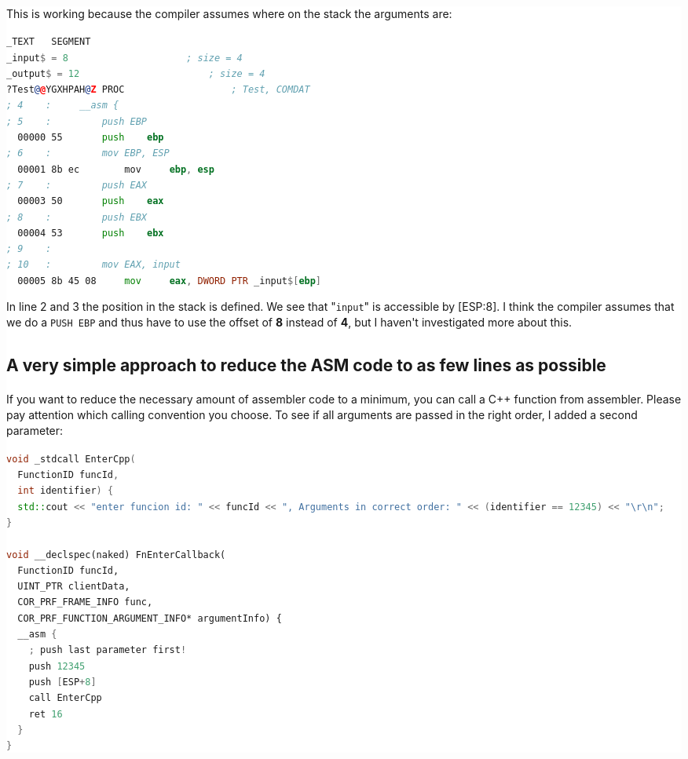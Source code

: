 This is working because the compiler assumes where on the stack the arguments are:

```asm
_TEXT	SEGMENT
_input$ = 8						; size = 4
_output$ = 12						; size = 4
?Test@@YGXHPAH@Z PROC					; Test, COMDAT
; 4    :     __asm {
; 5    :         push EBP
  00000	55		 push	 ebp
; 6    :         mov EBP, ESP
  00001	8b ec		 mov	 ebp, esp
; 7    :         push EAX
  00003	50		 push	 eax
; 8    :         push EBX
  00004	53		 push	 ebx
; 9    : 
; 10   :         mov EAX, input
  00005	8b 45 08	 mov	 eax, DWORD PTR _input$[ebp]
```

In line 2 and 3 the position in the stack is defined. We see that "`input`" is accessible by [ESP:8]. I think the compiler assumes that we do a `PUSH EBP` and thus have to use the offset of **8** instead of **4**, but I haven't investigated more about this.

## A very simple approach to reduce the ASM code to as few lines as possible
If you want to reduce the necessary amount of assembler code to a minimum, you can call a C++ function from assembler. Please pay attention which calling convention you choose. To see if all arguments are passed in the right order, I added a second parameter:

```cpp
void _stdcall EnterCpp(
  FunctionID funcId,
  int identifier) {
  std::cout << "enter funcion id: " << funcId << ", Arguments in correct order: " << (identifier == 12345) << "\r\n";
}

void __declspec(naked) FnEnterCallback(
  FunctionID funcId,
  UINT_PTR clientData,
  COR_PRF_FRAME_INFO func,
  COR_PRF_FUNCTION_ARGUMENT_INFO* argumentInfo) {
  __asm {
    ; push last parameter first!
    push 12345
    push [ESP+8]
    call EnterCpp
    ret 16
  }
}
```
